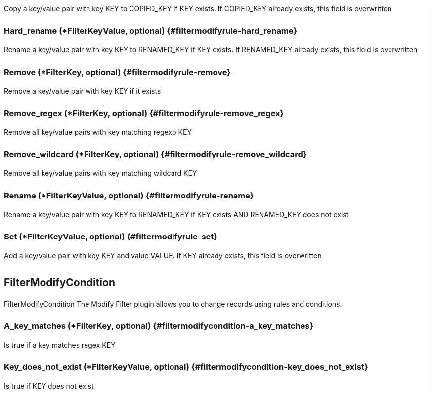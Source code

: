 Copy a key/value pair with key KEY to COPIED_KEY if KEY exists. If COPIED_KEY already exists, this field is overwritten 


### Hard_rename (*FilterKeyValue, optional) {#filtermodifyrule-hard_rename}

Rename a key/value pair with key KEY to RENAMED_KEY if KEY exists. If RENAMED_KEY already exists, this field is overwritten 


### Remove (*FilterKey, optional) {#filtermodifyrule-remove}

Remove a key/value pair with key KEY if it exists 


### Remove_regex (*FilterKey, optional) {#filtermodifyrule-remove_regex}

Remove all key/value pairs with key matching regexp KEY 


### Remove_wildcard (*FilterKey, optional) {#filtermodifyrule-remove_wildcard}

Remove all key/value pairs with key matching wildcard KEY 


### Rename (*FilterKeyValue, optional) {#filtermodifyrule-rename}

Rename a key/value pair with key KEY to RENAMED_KEY if KEY exists AND RENAMED_KEY does not exist 


### Set (*FilterKeyValue, optional) {#filtermodifyrule-set}

Add a key/value pair with key KEY and value VALUE. If KEY already exists, this field is overwritten 



## FilterModifyCondition

FilterModifyCondition The Modify Filter plugin allows you to change records using rules and conditions.

### A_key_matches (*FilterKey, optional) {#filtermodifycondition-a_key_matches}

Is true if a key matches regex KEY 


### Key_does_not_exist (*FilterKeyValue, optional) {#filtermodifycondition-key_does_not_exist}

Is true if KEY does not exist 
